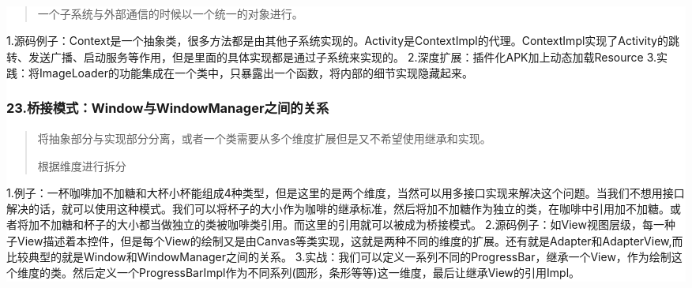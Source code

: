 > 一个子系统与外部通信的时候以一个统一的对象进行。

1.源码例子：Context是一个抽象类，很多方法都是由其他子系统实现的。Activity是ContextImpl的代理。ContextImpl实现了Activity的跳转、发送广播、启动服务等作用，但是里面的具体实现都是通过子系统来实现的。
2.深度扩展：插件化APK加上动态加载Resource
3.实践：将ImageLoader的功能集成在一个类中，只暴露出一个函数，将内部的细节实现隐藏起来。



### 23.桥接模式：Window与WindowManager之间的关系

> 将抽象部分与实现部分分离，或者一个类需要从多个维度扩展但是又不希望使用继承和实现。
>
> 根据维度进行拆分

1.例子：一杯咖啡加不加糖和大杯小杯能组成4种类型，但是这里的是两个维度，当然可以用多接口实现来解决这个问题。当我们不想用接口解决的话，就可以使用这种模式。我们可以将杯子的大小作为咖啡的继承标准，然后将加不加糖作为独立的类，在咖啡中引用加不加糖。或者将加不加糖和杯子的大小都当做独立的类被咖啡类引用。而这里的引用就可以被成为桥接模式。
2.源码例子：如View视图层级，每一种子View描述着本控件，但是每个View的绘制又是由Canvas等类实现，这就是两种不同的维度的扩展。还有就是Adapter和AdapterView,而比较典型的就是Window和WindowManager之间的关系。
3.实战：我们可以定义一系列不同的ProgressBar，继承一个View，作为绘制这个维度的类。然后定义一个ProgressBarImpl作为不同系列(圆形，条形等等)这一维度，最后让继承View的引用Impl。

 
